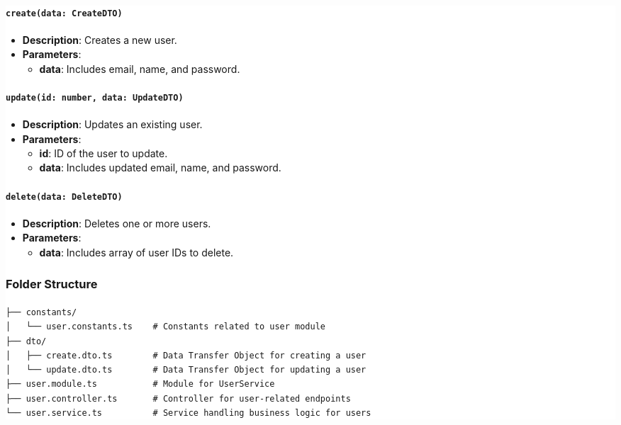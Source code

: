 #### `create(data: CreateDTO)`

- **Description**: Creates a new user.
- **Parameters**:
  - **data**: Includes email, name, and password.

#### `update(id: number, data: UpdateDTO)`

- **Description**: Updates an existing user.
- **Parameters**:
  - **id**: ID of the user to update.
  - **data**: Includes updated email, name, and password.

#### `delete(data: DeleteDTO)`

- **Description**: Deletes one or more users.
- **Parameters**:
  - **data**: Includes array of user IDs to delete.

### Folder Structure

```plaintext
├── constants/
│   └── user.constants.ts    # Constants related to user module
├── dto/
│   ├── create.dto.ts        # Data Transfer Object for creating a user
│   └── update.dto.ts        # Data Transfer Object for updating a user
├── user.module.ts           # Module for UserService
├── user.controller.ts       # Controller for user-related endpoints
└── user.service.ts          # Service handling business logic for users
```
